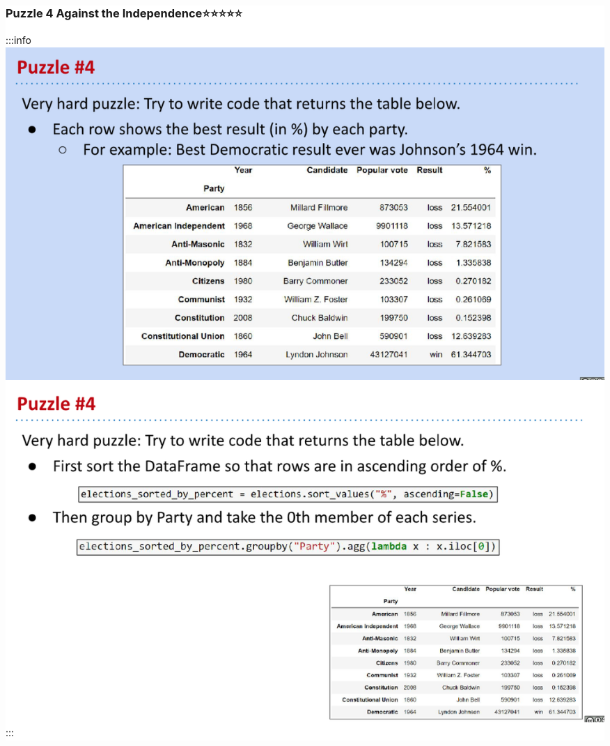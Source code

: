 
### Puzzle 4 Against the Independence⭐⭐⭐⭐⭐
:::info
![image.png](./Lectures_Readings.assets/20230302_2123232466.png)![image.png](./Lectures_Readings.assets/20230302_2123231357.png)
:::
